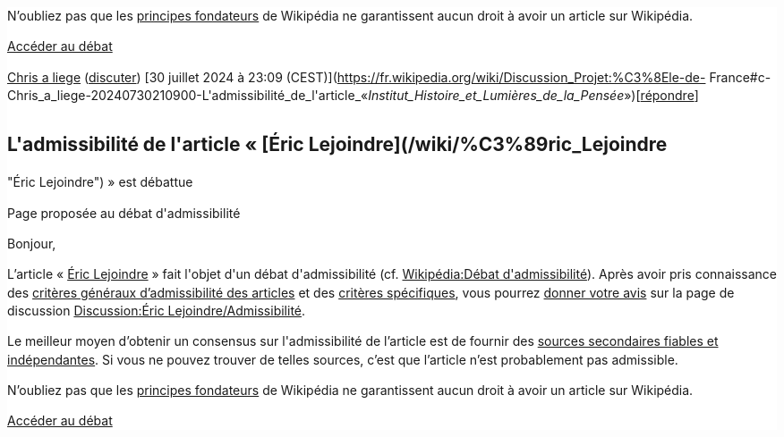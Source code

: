 N’oubliez pas que les [principes
fondateurs](/wiki/Wikip%C3%A9dia:Principes_fondateurs "Wikipédia:Principes
fondateurs") de Wikipédia ne garantissent aucun droit à avoir un article sur
Wikipédia.

[Accéder au
débat](/wiki/Discussion:Institut_Histoire_et_Lumi%C3%A8res_de_la_Pens%C3%A9e/Admissibilit%C3%A9
"Discussion:Institut Histoire et Lumières de la Pensée/Admissibilité")

[Chris a liege](/wiki/Utilisateur:Chris_a_liege "Utilisateur:Chris a liege")
([discuter](/wiki/Discussion_utilisateur:Chris_a_liege "Discussion
utilisateur:Chris a liege")) [30 juillet 2024 à 23:09
(CEST)](https://fr.wikipedia.org/wiki/Discussion_Projet:%C3%8Ele-de-
France#c-Chris_a_liege-20240730210900-L'admissibilité_de_l'article_«_Institut_Histoire_et_Lumières_de_la_Pensée_»)[[répondre]()]

## L'admissibilité de l'article « [Éric Lejoindre](/wiki/%C3%89ric_Lejoindre
"Éric Lejoindre") » est débattue

[](/wiki/Discussion:%C3%89ric_Lejoindre/Admissibilit%C3%A9 "Page proposée au
débat d'admissibilité")Page proposée au débat d'admissibilité

Bonjour,

L’article « [Éric Lejoindre](/wiki/%C3%89ric_Lejoindre "Éric Lejoindre") »
fait l'objet d'un débat d'admissibilité (cf. [Wikipédia:Débat
d'admissibilité](/wiki/Wikip%C3%A9dia:D%C3%A9bat_d%27admissibilit%C3%A9
"Wikipédia:Débat d'admissibilité")). Après avoir pris connaissance des
[critères généraux d’admissibilité des
articles](/wiki/Wikip%C3%A9dia:Notori%C3%A9t%C3%A9 "Wikipédia:Notoriété") et
des [critères
spécifiques](/wiki/Wikip%C3%A9dia:Liste_des_crit%C3%A8res_sp%C3%A9cifiques_de_notori%C3%A9t%C3%A9
"Wikipédia:Liste des critères spécifiques de notoriété"), vous pourrez [donner
votre
avis](/wiki/Aide:Arguments_%C3%A0_%C3%A9viter_lors_d%27un_d%C3%A9bat_d%27admissibilit%C3%A9
"Aide:Arguments à éviter lors d'un débat d'admissibilité") sur la page de
discussion [Discussion:Éric
Lejoindre/Admissibilité](/wiki/Discussion:%C3%89ric_Lejoindre/Admissibilit%C3%A9
"Discussion:Éric Lejoindre/Admissibilité").

Le meilleur moyen d’obtenir un consensus sur l'admissibilité de l’article est
de fournir des [sources secondaires fiables et
indépendantes](/wiki/Wikip%C3%A9dia:Citez_vos_sources "Wikipédia:Citez vos
sources"). Si vous ne pouvez trouver de telles sources, c’est que l’article
n’est probablement pas admissible.

N’oubliez pas que les [principes
fondateurs](/wiki/Wikip%C3%A9dia:Principes_fondateurs "Wikipédia:Principes
fondateurs") de Wikipédia ne garantissent aucun droit à avoir un article sur
Wikipédia.

[Accéder au débat](/wiki/Discussion:%C3%89ric_Lejoindre/Admissibilit%C3%A9
"Discussion:Éric Lejoindre/Admissibilité")

